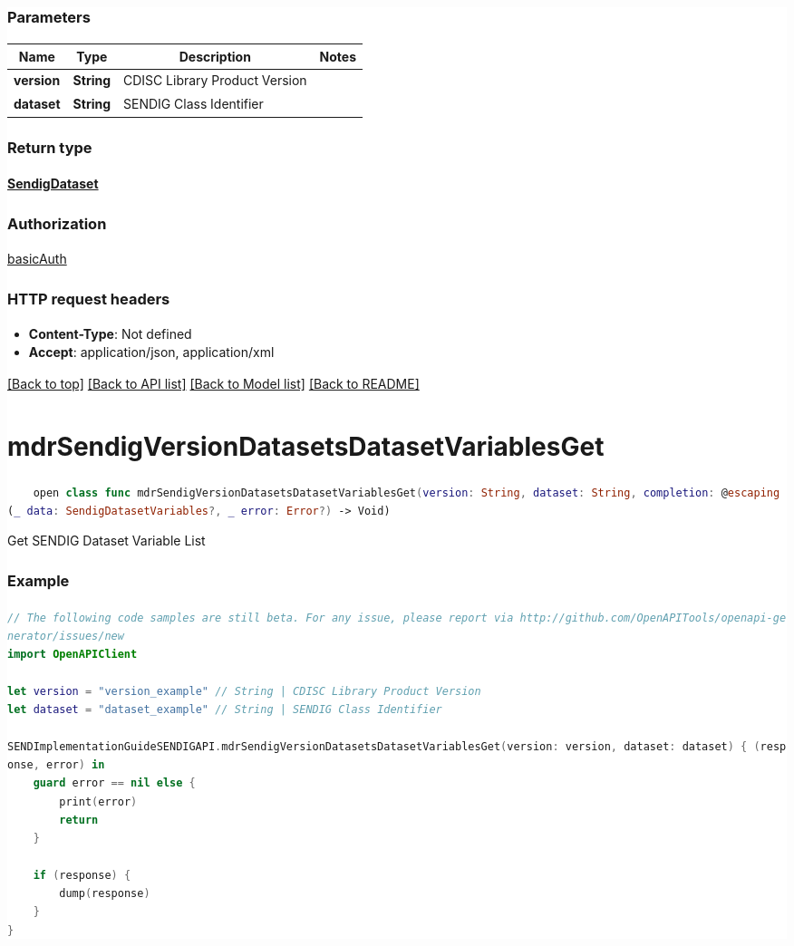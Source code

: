 ### Parameters

Name | Type | Description  | Notes
------------- | ------------- | ------------- | -------------
 **version** | **String** | CDISC Library Product Version | 
 **dataset** | **String** | SENDIG Class Identifier | 

### Return type

[**SendigDataset**](SendigDataset.md)

### Authorization

[basicAuth](../README.md#basicAuth)

### HTTP request headers

 - **Content-Type**: Not defined
 - **Accept**: application/json, application/xml

[[Back to top]](#) [[Back to API list]](../README.md#documentation-for-api-endpoints) [[Back to Model list]](../README.md#documentation-for-models) [[Back to README]](../README.md)

# **mdrSendigVersionDatasetsDatasetVariablesGet**
```swift
    open class func mdrSendigVersionDatasetsDatasetVariablesGet(version: String, dataset: String, completion: @escaping (_ data: SendigDatasetVariables?, _ error: Error?) -> Void)
```



Get SENDIG Dataset Variable List

### Example
```swift
// The following code samples are still beta. For any issue, please report via http://github.com/OpenAPITools/openapi-generator/issues/new
import OpenAPIClient

let version = "version_example" // String | CDISC Library Product Version
let dataset = "dataset_example" // String | SENDIG Class Identifier

SENDImplementationGuideSENDIGAPI.mdrSendigVersionDatasetsDatasetVariablesGet(version: version, dataset: dataset) { (response, error) in
    guard error == nil else {
        print(error)
        return
    }

    if (response) {
        dump(response)
    }
}
```
